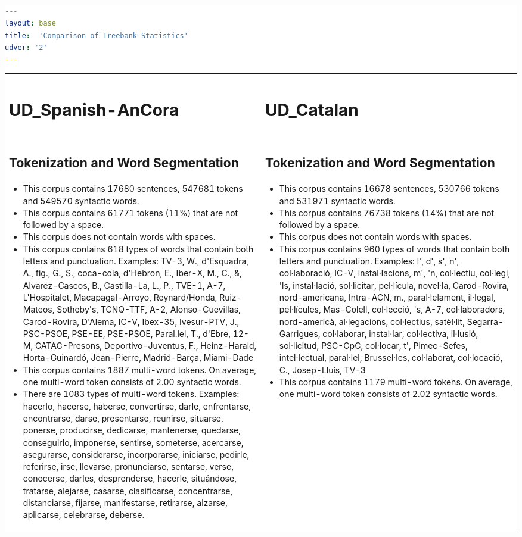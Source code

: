 ```yaml
---
layout: base
title:  'Comparison of Treebank Statistics'
udver: '2'
---
```


<table>
<tr>
  <td width="50%" valign="top">
<h1>UD_Spanish-AnCora</h1>

  </td>
  <td width="50%" valign="top">
<h1>UD_Catalan</h1>

  </td>
</tr>
<tr>
  <td width="50%" valign="top">
<h2>Tokenization and Word Segmentation</h2>

<ul>
<li>This corpus contains 17680 sentences, 547681 tokens and 549570 syntactic words.</li>
<li>This corpus contains 61771 tokens (11%) that are not followed by a space.</li>
<li>This corpus does not contain words with spaces.</li>
<li>This corpus contains 618 types of words that contain both letters and punctuation. Examples: TV-3, W., d'Esquadra, A., fig., G., S., coca-cola, d'Hebron, E., Iber-X, M., C., &amp;, Alvarez-Cascos, B., Castilla-La, L., P., TVE-1, A-7, L'Hospitalet, Macapagal-Arroyo, Reynard/Honda, Ruiz-Mateos, Sotheby's, TCNQ-TTF, A-2, Alonso-Cuevillas, Carod-Rovira, D'Alema, IC-V, Ibex-35, Ivesur-PTV, J., PSC-PSOE, PSE-EE, PSE-PSOE, Paral.lel, T., d'Ebre, 12-M, CATAC-Presons, Deportivo-Juventus, F., Heinz-Harald, Horta-Guinardó, Jean-Pierre, Madrid-Barça, Miami-Dade</li>
<li>This corpus contains 1887 multi-word tokens. On average, one multi-word token consists of 2.00 syntactic words.</li>
<li>There are 1083 types of multi-word tokens. Examples: hacerlo, hacerse, haberse, convertirse, darle, enfrentarse, encontrarse, darse, presentarse, reunirse, situarse, ponerse, producirse, dedicarse, mantenerse, quedarse, conseguirlo, imponerse, sentirse, someterse, acercarse, asegurarse, considerarse, incorporarse, iniciarse, pedirle, referirse, irse, llevarse, pronunciarse, sentarse, verse, conocerse, darles, desprenderse, hacerle, situándose, tratarse, alejarse, casarse, clasificarse, concentrarse, distanciarse, fijarse, manifestarse, retirarse, alzarse, aplicarse, celebrarse, deberse.</li>
</ul>

  </td>
  <td width="50%" valign="top">
<h2>Tokenization and Word Segmentation</h2>

<ul>
<li>This corpus contains 16678 sentences, 530766 tokens and 531971 syntactic words.</li>
<li>This corpus contains 76738 tokens (14%) that are not followed by a space.</li>
<li>This corpus does not contain words with spaces.</li>
<li>This corpus contains 960 types of words that contain both letters and punctuation. Examples: l', d', s', n', col·laboració, IC-V, instal·lacions, m', 'n, col·lectiu, col·legi, 'ls, instal·lació, sol·licitar, pel·lícula, novel·la, Carod-Rovira, nord-americana, Intra-ACN, m., paral·lelament, il·legal, pel·lícules, Mas-Colell, col·lecció, 's, A-7, col·laboradors, nord-americà, al·legacions, col·lectius, satèl·lit, Segarra-Garrigues, col·laborar, instal·lar, col·lectiva, il·lusió, sol·licitud, PSC-CpC, col·locar, t', Pimec-Sefes, intel·lectual, paral·lel, Brussel·les, col·laborat, col·locació, C., Josep-Lluís, TV-3</li>
<li>This corpus contains 1179 multi-word tokens. On average, one multi-word token consists of 2.02 syntactic words.</li>